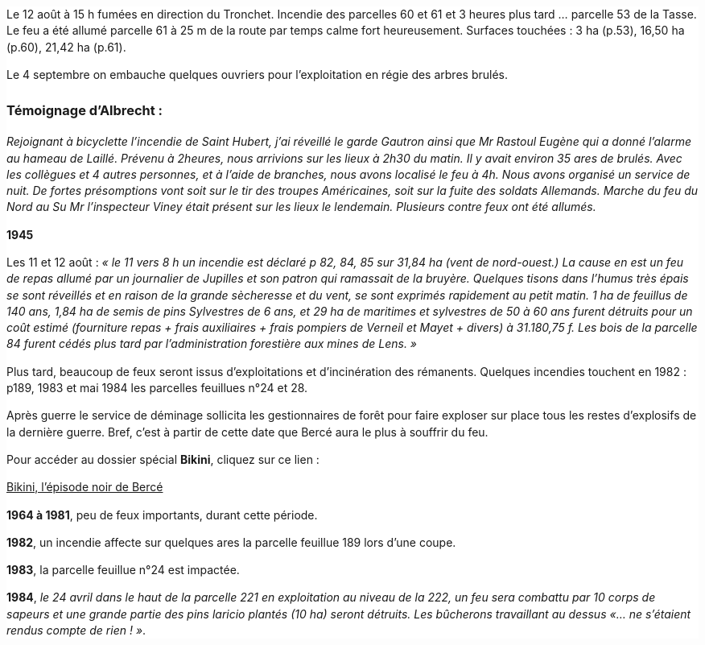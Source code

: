 Le 12 août à 15 h fumées en direction du Tronchet. 
Incendie des parcelles 60 et 61 et 3 heures plus tard … parcelle 53 de la Tasse. 
Le feu a été allumé parcelle 61 à 25 m de la route par temps 
calme fort heureusement. 
Surfaces touchées : 3 ha (p.53), 16,50 ha (p.60), 21,42 ha (p.61). 

Le 4 septembre on embauche quelques ouvriers pour l’exploitation
en régie des arbres brulés. 

### Témoignage d’Albrecht :

*Rejoignant à bicyclette l’incendie de Saint Hubert, j’ai réveillé le garde Gautron
ainsi que Mr Rastoul Eugène qui a donné l’alarme au hameau de Laillé. 
Prévenu à 2heures, nous arrivions sur les lieux à 2h30 du matin. 
Il y avait environ 35 ares de brulés. Avec les collègues et 4 autres personnes,
et à l’aide de branches, nous avons localisé le feu à 4h. Nous avons organisé 
un service de nuit. De fortes présomptions vont soit sur le tir des troupes
Américaines, soit sur la fuite des soldats Allemands. Marche du feu du Nord 
au Su Mr l’inspecteur Viney était présent sur les lieux le lendemain. 
Plusieurs contre feux ont été allumés.*

 **1945**
 
Les 11 et 12 août : *« le 11 vers 8 h un incendie est déclaré p 82, 84, 85 sur 31,84 ha 
(vent de nord-ouest.)
La cause en est un feu de repas allumé par un journalier de Jupilles 
et son patron qui ramassait de la bruyère. 
Quelques tisons dans l’humus très épais se sont réveillés et en raison 
de la grande sècheresse et du vent, se sont exprimés rapidement au petit matin.
1 ha de feuillus de 140 ans, 1,84 ha de semis de pins Sylvestres  de 6 ans, 
et 29 ha de maritimes et sylvestres de 50 à 60 ans furent détruits pour un 
coût estimé (fourniture repas + frais auxiliaires + frais pompiers de Verneil 
et Mayet + divers) à 31.180,75 f. Les bois de la parcelle 84 furent cédés 
plus tard par l’administration forestière aux mines de Lens. »* 	

Plus tard, beaucoup de feux seront issus d’exploitations et d’incinération des rémanents.
Quelques incendies touchent en 1982 : p189, 1983 et mai 1984 les parcelles feuillues n°24 et 28.

Après guerre le service de déminage sollicita les gestionnaires de forêt pour faire
exploser sur place tous les restes d’explosifs de la dernière guerre. 
Bref, c’est à partir de cette date que Bercé aura le plus à souffrir du feu. 

Pour accéder au dossier spécial **Bikini**, cliquez sur ce lien :

[Bikini, l’épisode noir de Bercé](/articles/pdf/bikini1949.pdf)

**1964 à 1981**, peu de feux importants, durant cette période.

**1982**, un incendie affecte sur quelques ares la parcelle feuillue 189 lors d’une coupe.

**1983**, la parcelle feuillue n°24 est impactée.

**1984**, *le 24 avril dans le haut de la parcelle 221 en exploitation au niveau
de la 222, un feu sera combattu par 10 corps de sapeurs et une grande partie 
des pins laricio plantés (10 ha) seront détruits. Les bûcherons travaillant 
au dessus «… ne s’étaient rendus compte de rien ! »*. 
